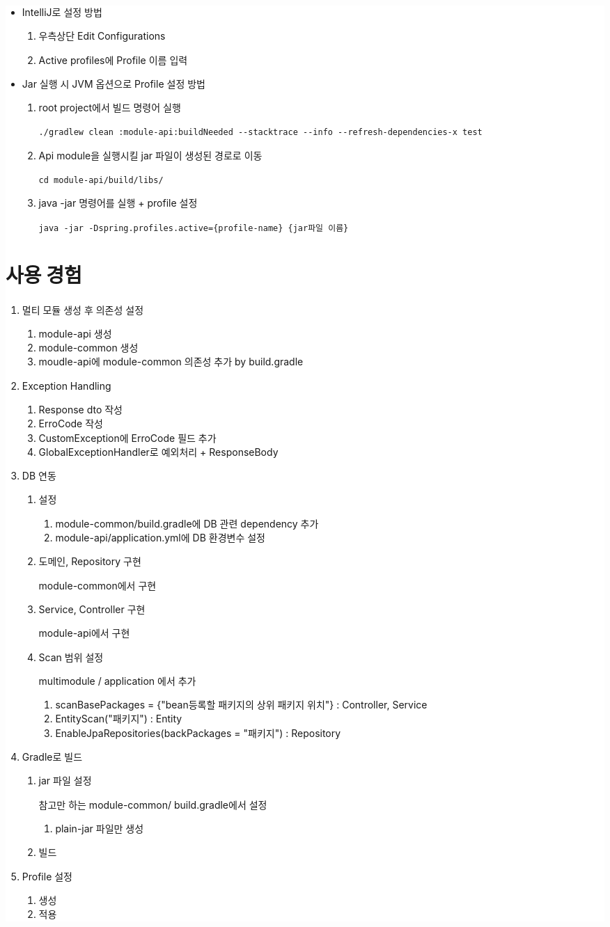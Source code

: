 * IntelliJ로 설정 방법

  1. 우측상단 Edit Configurations 

  2. Active profiles에 Profile 이름 입력

  

* Jar 실행 시 JVM 옵션으로 Profile 설정 방법

  1. root project에서 빌드 명령어 실행

     `./gradlew clean :module-api:buildNeeded --stacktrace --info --refresh-dependencies-x test`


  2. Api module을 실행시킬 jar 파일이 생성된 경로로 이동

     `cd module-api/build/libs/`

  3. java -jar 명령어를 실행 + profile 설정

     `java -jar -Dspring.profiles.active={profile-name} {jar파일 이름}`

  



# 사용 경험

1. 멀티 모듈 생성 후 의존성 설정

   1. module-api 생성
   2. module-common 생성
   3. moudle-api에 module-common 의존성 추가 by build.gradle

2. Exception Handling

   1. Response dto 작성
   2. ErroCode 작성
   3. CustomException에 ErroCode 필드 추가
   4. GlobalExceptionHandler로 예외처리 + ResponseBody

3. DB 연동

   1. 설정

      1. module-common/build.gradle에 DB 관련 dependency 추가
      2. module-api/application.yml에 DB 환경변수 설정

   2. 도메인, Repository 구현

      module-common에서 구현

   3. Service, Controller 구현

      module-api에서 구현

   4. Scan 범위 설정

      multimodule / application 에서 추가

      1. scanBasePackages = {"bean등록할 패키지의 상위 패키지 위치"} : Controller, Service
      2. EntityScan("패키지") : Entity
      3. EnableJpaRepositories(backPackages = "패키지") : Repository

4. Gradle로 빌드

   1. jar 파일 설정

      참고만 하는 module-common/ build.gradle에서 설정

      1. plain-jar 파일만 생성

   2. 빌드

5. Profile 설정
   1. 생성
   2. 적용

